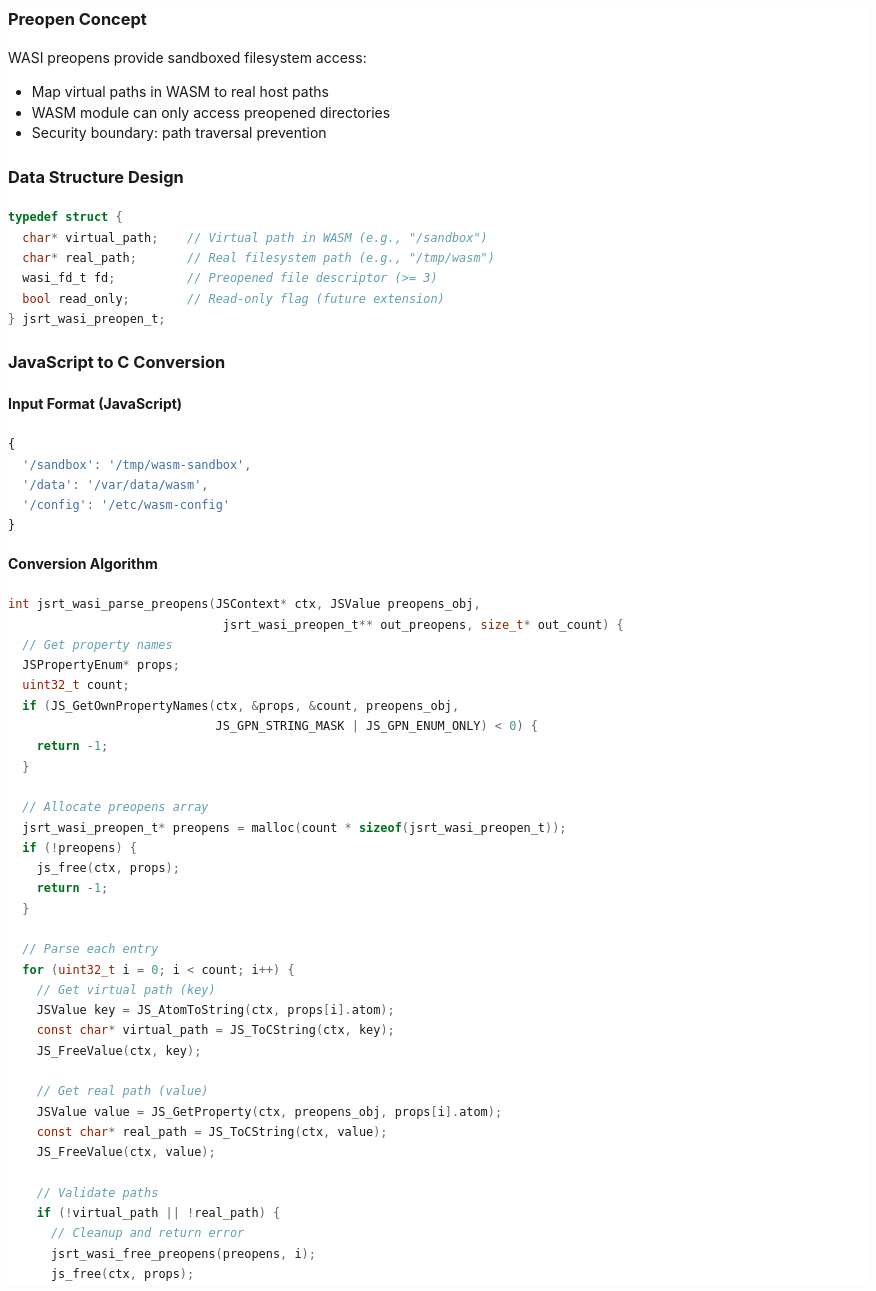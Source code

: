 ### Preopen Concept
WASI preopens provide sandboxed filesystem access:
- Map virtual paths in WASM to real host paths
- WASM module can only access preopened directories
- Security boundary: path traversal prevention

### Data Structure Design
```c
typedef struct {
  char* virtual_path;    // Virtual path in WASM (e.g., "/sandbox")
  char* real_path;       // Real filesystem path (e.g., "/tmp/wasm")
  wasi_fd_t fd;          // Preopened file descriptor (>= 3)
  bool read_only;        // Read-only flag (future extension)
} jsrt_wasi_preopen_t;
```

### JavaScript to C Conversion

#### Input Format (JavaScript)
```javascript
{
  '/sandbox': '/tmp/wasm-sandbox',
  '/data': '/var/data/wasm',
  '/config': '/etc/wasm-config'
}
```

#### Conversion Algorithm
```c
int jsrt_wasi_parse_preopens(JSContext* ctx, JSValue preopens_obj,
                              jsrt_wasi_preopen_t** out_preopens, size_t* out_count) {
  // Get property names
  JSPropertyEnum* props;
  uint32_t count;
  if (JS_GetOwnPropertyNames(ctx, &props, &count, preopens_obj,
                             JS_GPN_STRING_MASK | JS_GPN_ENUM_ONLY) < 0) {
    return -1;
  }

  // Allocate preopens array
  jsrt_wasi_preopen_t* preopens = malloc(count * sizeof(jsrt_wasi_preopen_t));
  if (!preopens) {
    js_free(ctx, props);
    return -1;
  }

  // Parse each entry
  for (uint32_t i = 0; i < count; i++) {
    // Get virtual path (key)
    JSValue key = JS_AtomToString(ctx, props[i].atom);
    const char* virtual_path = JS_ToCString(ctx, key);
    JS_FreeValue(ctx, key);

    // Get real path (value)
    JSValue value = JS_GetProperty(ctx, preopens_obj, props[i].atom);
    const char* real_path = JS_ToCString(ctx, value);
    JS_FreeValue(ctx, value);

    // Validate paths
    if (!virtual_path || !real_path) {
      // Cleanup and return error
      jsrt_wasi_free_preopens(preopens, i);
      js_free(ctx, props);
```